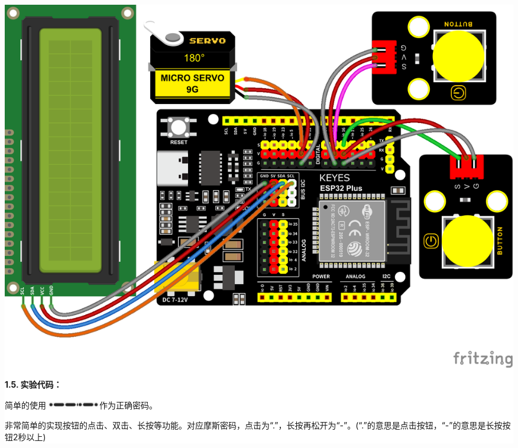 ![](media/17dc946cc4bf0f8683c413afd81aa40d.png)

**1.5. 实验代码：**

简单的使用![](media/76ebed9bb34d03a41a2317cf6215eff8.png)![](media/1ec0ea56ad48e91a0eb95ae5ed8752a7.png)作为正确密码。

非常简单的实现按钮的点击、双击、长按等功能。对应摩斯密码，点击为“.”，长按再松开为“-”。(“.”的意思是点击按钮，“-”的意思是长按按钮2秒以上)

